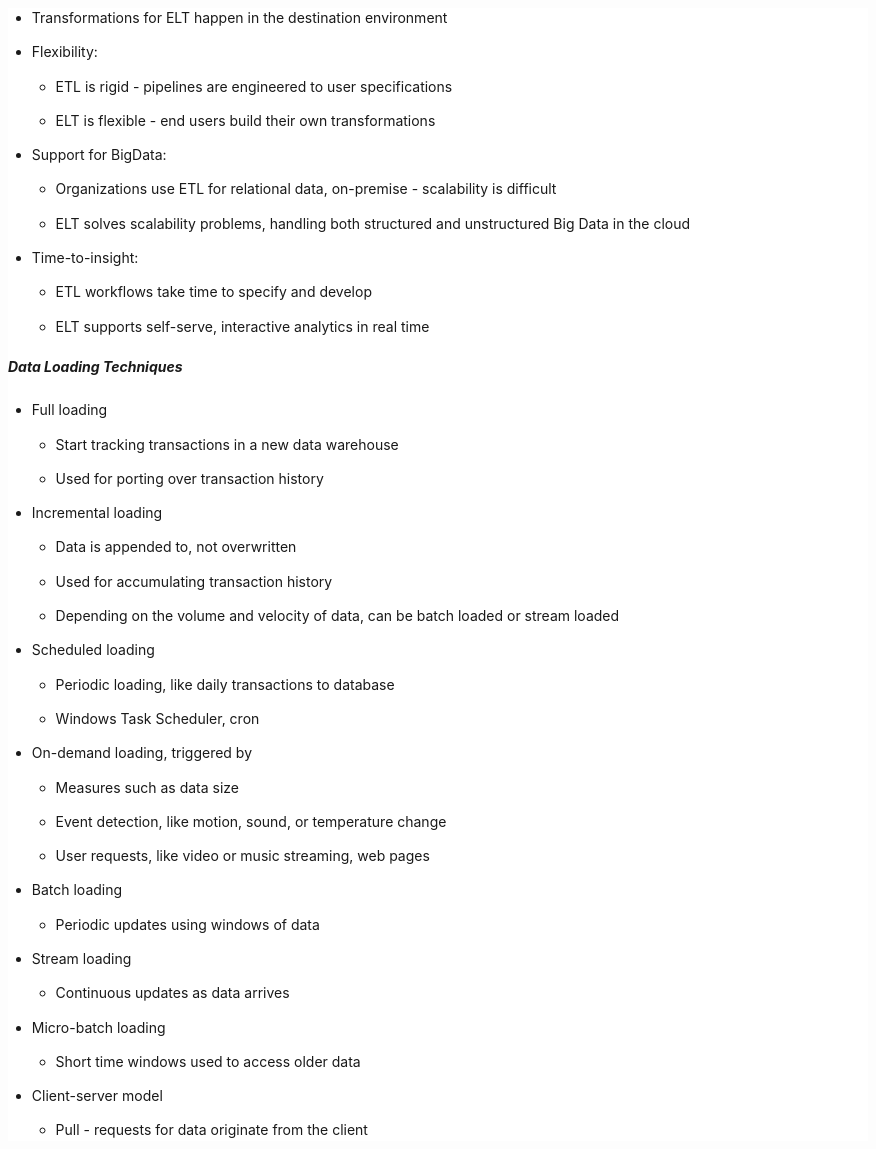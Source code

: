   - Transformations for ELT happen in the destination environment

- Flexibility:
  
  - ETL is rigid - pipelines are engineered to user specifications
  
  - ELT is flexible - end users build their own transformations

- Support for BigData:
  
  - Organizations use ETL for relational data, on-premise - scalability is difficult
  
  - ELT solves scalability problems, handling both structured and unstructured Big Data in the cloud

- Time-to-insight:
  
  - ETL workflows take time to specify and develop
  
  - ELT supports self-serve, interactive analytics in real time

##### Data Loading Techniques

- Full loading
  
  - Start tracking transactions in a new data warehouse
  
  - Used for porting over transaction history

- Incremental loading
  
  - Data is appended to, not overwritten
  
  - Used for accumulating transaction history
  
  - Depending on the volume and velocity of data, can be batch loaded or stream loaded

- Scheduled loading
  
  - Periodic loading, like daily transactions to database
  
  - Windows Task Scheduler, cron

- On-demand loading, triggered by
  
  - Measures such as data size
  
  - Event detection, like motion, sound, or temperature change
  
  - User requests, like video or music streaming, web pages

- Batch loading
  
  - Periodic updates using windows of data

- Stream loading
  
  - Continuous updates as data arrives

- Micro-batch loading
  
  - Short time windows used to access older data

- Client-server model
  
  - Pull - requests for data originate from the client
  